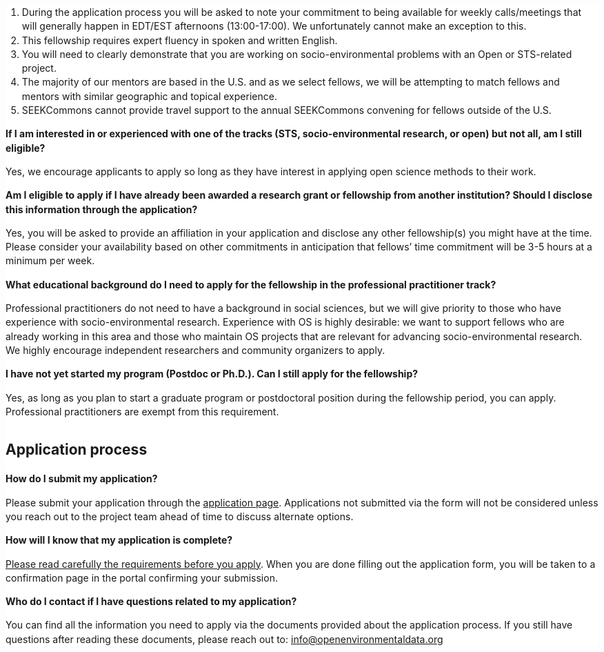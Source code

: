 1. During the application process you will be asked to note your commitment to being available for weekly calls/meetings that will generally happen in EDT/EST afternoons (13:00-17:00). We unfortunately cannot make an exception to this.
2. This fellowship requires expert fluency in spoken and written English.
3. You will need to clearly demonstrate that you are working on socio-environmental problems with an Open or STS-related project.
4. The majority of our mentors are based in the U.S. and as we select fellows, we will be attempting to match fellows and mentors with similar geographic and topical experience.
5. SEEKCommons cannot provide travel support to the annual SEEKCommons convening for fellows outside of the U.S.

**If I am interested in or experienced with one of the tracks (STS, socio-environmental research, or open) but not all, am I still eligible?**

Yes, we encourage applicants to apply so long as they have interest in applying open science methods to their work.

**Am I eligible to apply if I have already been awarded a research grant or fellowship from another institution? Should I disclose this information through the application?**

Yes, you will be asked to provide an affiliation in your application and disclose any other fellowship(s) you might have at the time. Please consider your availability based on other commitments in anticipation that fellows’ time commitment will be 3-5 hours at a minimum per week.

**What educational background do I need to apply for the fellowship in the professional practitioner track?**

Professional practitioners do not need to have a background in social sciences, but we will give priority to those who have experience with socio-environmental research. Experience with OS is highly desirable: we want to support fellows who are already working in this area and those who maintain OS projects that are relevant for advancing socio-environmental research. We highly encourage independent researchers and community organizers to apply.

**I have not yet started my program (Postdoc or Ph.D.). Can I still apply for the fellowship?**

Yes, as long as you plan to start a graduate program or postdoctoral position during the fellowship period, you can apply. Professional practitioners are exempt from this requirement.

## Application process

**How do I submit my application?**

Please submit your application through the [application page](https://seekcommons.org/fellowship-application.html). Applications not submitted via the form will not be considered unless you reach out to the project team ahead of time to discuss alternate options.

**How will I know that my application is complete?**

[Please read carefully the requirements before you apply](https://seekcommons.org/fellowship-application.html). When you are done filling out the application form, you will be taken to a confirmation page in the portal confirming your submission.

**Who do I contact if I have questions related to my application?**

You can find all the information you need to apply via the documents provided about the application process. If you still have questions after reading these documents, please reach out to: info@openenvironmentaldata.org 
